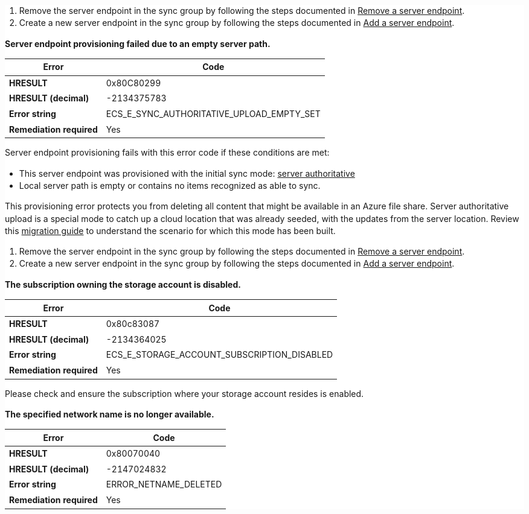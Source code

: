 1. Remove the server endpoint in the sync group by following the steps documented in [Remove a server endpoint](/azure/storage/file-sync/file-sync-server-endpoint-delete).
1. Create a new server endpoint in the sync group by following the steps documented in [Add a server endpoint](/azure/storage/file-sync/file-sync-server-endpoint-create).

<a id="-2134375783"></a>**Server endpoint provisioning failed due to an empty server path.**

| Error | Code |
|-|-|
| **HRESULT** | 0x80C80299 |
| **HRESULT (decimal)** | -2134375783 |
| **Error string** | ECS_E_SYNC_AUTHORITATIVE_UPLOAD_EMPTY_SET |
| **Remediation required** | Yes |

Server endpoint provisioning fails with this error code if these conditions are met:

- This server endpoint was provisioned with the initial sync mode: [server authoritative](/azure/storage/file-sync/file-sync-server-endpoint-create#initial-sync-section)
- Local server path is empty or contains no items recognized as able to sync.

This provisioning error protects you from deleting all content that might be available in an Azure file share. Server authoritative upload is a special mode to catch up a cloud location that was already seeded, with the updates from the server location. Review this [migration guide](/azure/storage/files/storage-files-migration-server-hybrid-databox) to understand the scenario for which this mode has been built.

1. Remove the server endpoint in the sync group by following the steps documented in [Remove a server endpoint](/azure/storage/file-sync/file-sync-server-endpoint-delete).
1. Create a new server endpoint in the sync group by following the steps documented in [Add a server endpoint](/azure/storage/file-sync/file-sync-server-endpoint-create).

<a id="-2134364025"></a>**The subscription owning the storage account is disabled.**

| Error | Code |
|-|-|
| **HRESULT** | 0x80c83087 |
| **HRESULT (decimal)** | -2134364025 |
| **Error string** | ECS_E_STORAGE_ACCOUNT_SUBSCRIPTION_DISABLED |
| **Remediation required** | Yes |

Please check and ensure the subscription where your storage account resides is enabled.

<a id="64"></a>**The specified network name is no longer available.**

| Error | Code |
|-|-|
| **HRESULT** | 0x80070040 |
| **HRESULT (decimal)** | -2147024832 |
| **Error string** | ERROR_NETNAME_DELETED |
| **Remediation required** | Yes |
